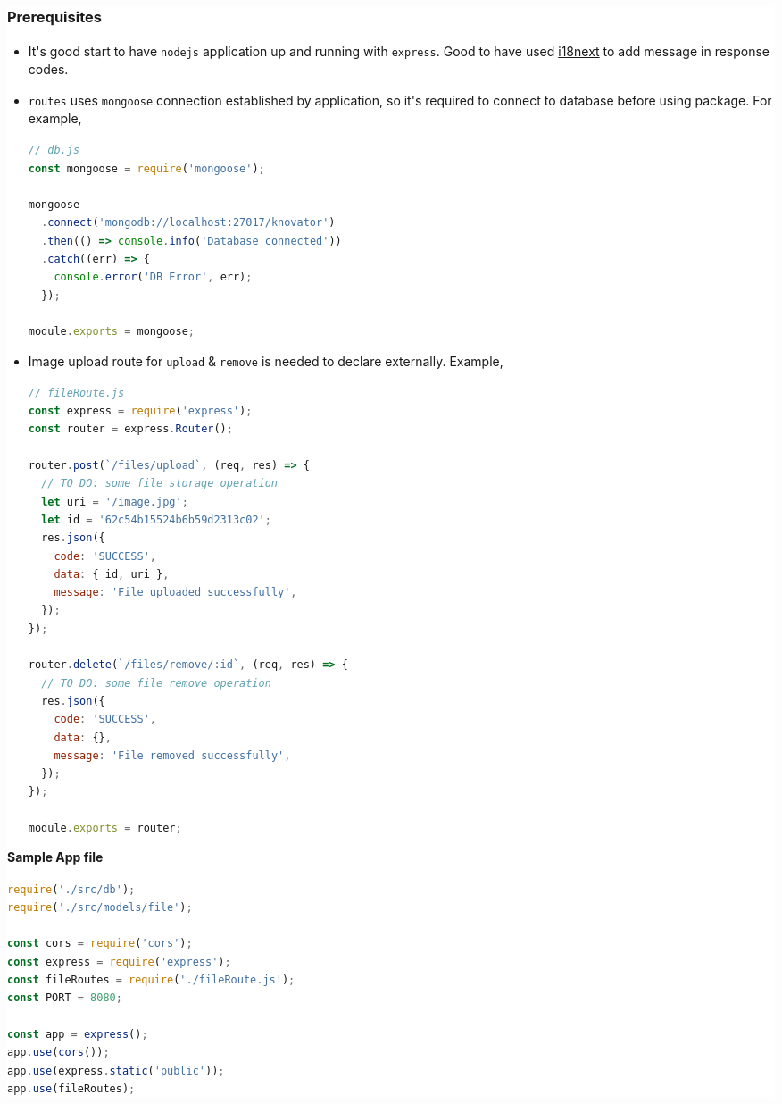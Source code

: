 ### Prerequisites

- It's good start to have `nodejs` application up and running with `express`. Good to have used [i18next](https://www.npmjs.com/package/i18next) to add message in response codes.
- `routes` uses `mongoose` connection established by application, so it's required to connect to database before using package. For example,

  ```js
  // db.js
  const mongoose = require('mongoose');

  mongoose
    .connect('mongodb://localhost:27017/knovator')
    .then(() => console.info('Database connected'))
    .catch((err) => {
      console.error('DB Error', err);
    });

  module.exports = mongoose;
  ```

- Image upload route for `upload` & `remove` is needed to declare externally. Example,

  ```js
  // fileRoute.js
  const express = require('express');
  const router = express.Router();

  router.post(`/files/upload`, (req, res) => {
    // TO DO: some file storage operation
    let uri = '/image.jpg';
    let id = '62c54b15524b6b59d2313c02';
    res.json({
      code: 'SUCCESS',
      data: { id, uri },
      message: 'File uploaded successfully',
    });
  });

  router.delete(`/files/remove/:id`, (req, res) => {
    // TO DO: some file remove operation
    res.json({
      code: 'SUCCESS',
      data: {},
      message: 'File removed successfully',
    });
  });

  module.exports = router;
  ```

**Sample App file**

```js
require('./src/db');
require('./src/models/file');

const cors = require('cors');
const express = require('express');
const fileRoutes = require('./fileRoute.js');
const PORT = 8080;

const app = express();
app.use(cors());
app.use(express.static('public'));
app.use(fileRoutes);

```